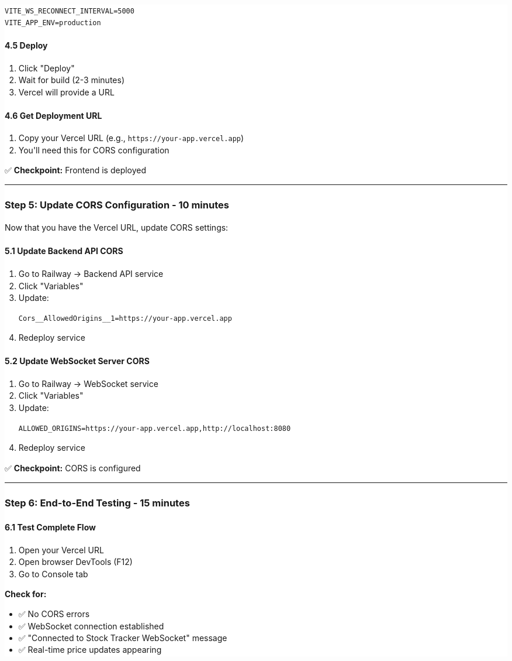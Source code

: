 ```env
VITE_WS_RECONNECT_INTERVAL=5000
VITE_APP_ENV=production
```

#### 4.5 Deploy
1. Click "Deploy"
2. Wait for build (2-3 minutes)
3. Vercel will provide a URL

#### 4.6 Get Deployment URL
1. Copy your Vercel URL (e.g., `https://your-app.vercel.app`)
2. You'll need this for CORS configuration

✅ **Checkpoint:** Frontend is deployed

---

### Step 5: Update CORS Configuration - 10 minutes

Now that you have the Vercel URL, update CORS settings:

#### 5.1 Update Backend API CORS
1. Go to Railway → Backend API service
2. Click "Variables"
3. Update:
   ```env
   Cors__AllowedOrigins__1=https://your-app.vercel.app
   ```
4. Redeploy service

#### 5.2 Update WebSocket Server CORS
1. Go to Railway → WebSocket service
2. Click "Variables"
3. Update:
   ```env
   ALLOWED_ORIGINS=https://your-app.vercel.app,http://localhost:8080
   ```
4. Redeploy service

✅ **Checkpoint:** CORS is configured

---

### Step 6: End-to-End Testing - 15 minutes

#### 6.1 Test Complete Flow
1. Open your Vercel URL
2. Open browser DevTools (F12)
3. Go to Console tab

**Check for:**
- ✅ No CORS errors
- ✅ WebSocket connection established
- ✅ "Connected to Stock Tracker WebSocket" message
- ✅ Real-time price updates appearing

